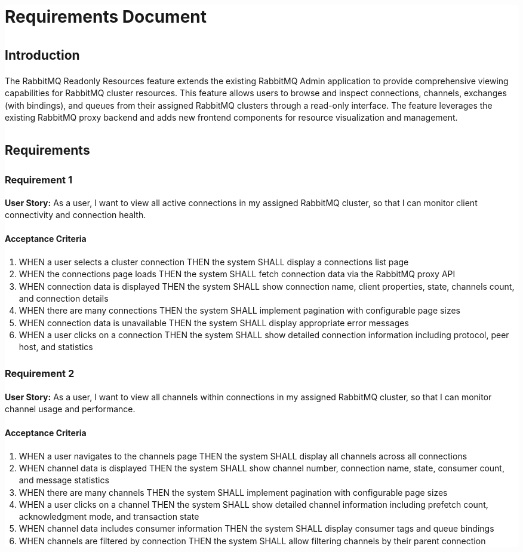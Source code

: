 # Requirements Document

## Introduction

The RabbitMQ Readonly Resources feature extends the existing RabbitMQ Admin application to provide comprehensive viewing capabilities for RabbitMQ cluster resources. This feature allows users to browse and inspect connections, channels, exchanges (with bindings), and queues from their assigned RabbitMQ clusters through a read-only interface. The feature leverages the existing RabbitMQ proxy backend and adds new frontend components for resource visualization and management.

## Requirements

### Requirement 1

**User Story:** As a user, I want to view all active connections in my assigned RabbitMQ cluster, so that I can monitor client connectivity and connection health.

#### Acceptance Criteria

1. WHEN a user selects a cluster connection THEN the system SHALL display a connections list page
2. WHEN the connections page loads THEN the system SHALL fetch connection data via the RabbitMQ proxy API
3. WHEN connection data is displayed THEN the system SHALL show connection name, client properties, state, channels count, and connection details
4. WHEN there are many connections THEN the system SHALL implement pagination with configurable page sizes
5. WHEN connection data is unavailable THEN the system SHALL display appropriate error messages
6. WHEN a user clicks on a connection THEN the system SHALL show detailed connection information including protocol, peer host, and statistics

### Requirement 2

**User Story:** As a user, I want to view all channels within connections in my assigned RabbitMQ cluster, so that I can monitor channel usage and performance.

#### Acceptance Criteria

1. WHEN a user navigates to the channels page THEN the system SHALL display all channels across all connections
2. WHEN channel data is displayed THEN the system SHALL show channel number, connection name, state, consumer count, and message statistics
3. WHEN there are many channels THEN the system SHALL implement pagination with configurable page sizes
4. WHEN a user clicks on a channel THEN the system SHALL show detailed channel information including prefetch count, acknowledgment mode, and transaction state
5. WHEN channel data includes consumer information THEN the system SHALL display consumer tags and queue bindings
6. WHEN channels are filtered by connection THEN the system SHALL allow filtering channels by their parent connection
